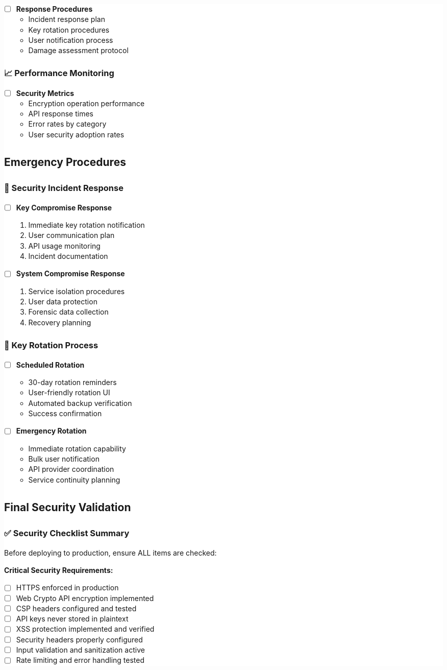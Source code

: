 - [ ] **Response Procedures**
  - Incident response plan
  - Key rotation procedures
  - User notification process
  - Damage assessment protocol

### 📈 Performance Monitoring
- [ ] **Security Metrics**
  - Encryption operation performance
  - API response times
  - Error rates by category
  - User security adoption rates

## Emergency Procedures

### 🚨 Security Incident Response
- [ ] **Key Compromise Response**
  1. Immediate key rotation notification
  2. User communication plan
  3. API usage monitoring
  4. Incident documentation

- [ ] **System Compromise Response**
  1. Service isolation procedures
  2. User data protection
  3. Forensic data collection
  4. Recovery planning

### 🔄 Key Rotation Process
- [ ] **Scheduled Rotation**
  - 30-day rotation reminders
  - User-friendly rotation UI
  - Automated backup verification
  - Success confirmation

- [ ] **Emergency Rotation**
  - Immediate rotation capability
  - Bulk user notification
  - API provider coordination
  - Service continuity planning

## Final Security Validation

### ✅ Security Checklist Summary
Before deploying to production, ensure ALL items are checked:

**Critical Security Requirements:**
- [ ] HTTPS enforced in production
- [ ] Web Crypto API encryption implemented
- [ ] CSP headers configured and tested
- [ ] API keys never stored in plaintext
- [ ] XSS protection implemented and verified
- [ ] Security headers properly configured
- [ ] Input validation and sanitization active
- [ ] Rate limiting and error handling tested
